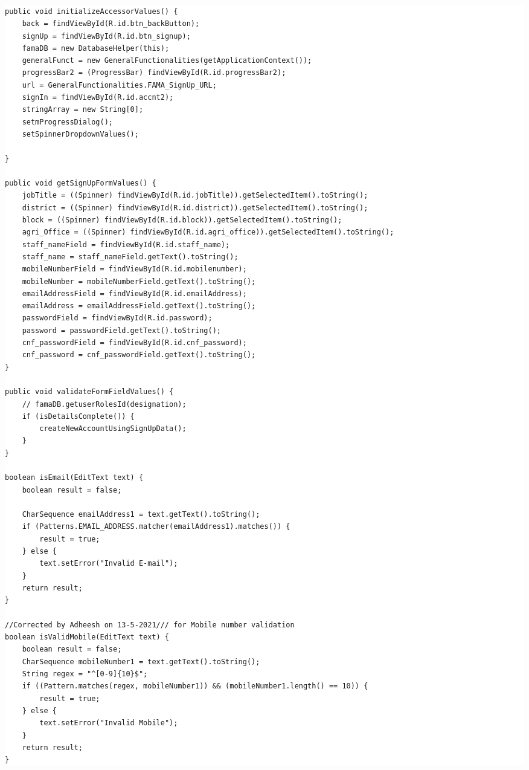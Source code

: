     public void initializeAccessorValues() {
        back = findViewById(R.id.btn_backButton);
        signUp = findViewById(R.id.btn_signup);
        famaDB = new DatabaseHelper(this);
        generalFunct = new GeneralFunctionalities(getApplicationContext());
        progressBar2 = (ProgressBar) findViewById(R.id.progressBar2);
        url = GeneralFunctionalities.FAMA_SignUp_URL;
        signIn = findViewById(R.id.accnt2);
        stringArray = new String[0];
        setmProgressDialog();
        setSpinnerDropdownValues();

    }

    public void getSignUpFormValues() {
        jobTitle = ((Spinner) findViewById(R.id.jobTitle)).getSelectedItem().toString();
        district = ((Spinner) findViewById(R.id.district)).getSelectedItem().toString();
        block = ((Spinner) findViewById(R.id.block)).getSelectedItem().toString();
        agri_Office = ((Spinner) findViewById(R.id.agri_office)).getSelectedItem().toString();
        staff_nameField = findViewById(R.id.staff_name);
        staff_name = staff_nameField.getText().toString();
        mobileNumberField = findViewById(R.id.mobilenumber);
        mobileNumber = mobileNumberField.getText().toString();
        emailAddressField = findViewById(R.id.emailAddress);
        emailAddress = emailAddressField.getText().toString();
        passwordField = findViewById(R.id.password);
        password = passwordField.getText().toString();
        cnf_passwordField = findViewById(R.id.cnf_password);
        cnf_password = cnf_passwordField.getText().toString();
    }

    public void validateFormFieldValues() {
        // famaDB.getuserRolesId(designation);
        if (isDetailsComplete()) {
            createNewAccountUsingSignUpData();
        }
    }

    boolean isEmail(EditText text) {
        boolean result = false;

        CharSequence emailAddress1 = text.getText().toString();
        if (Patterns.EMAIL_ADDRESS.matcher(emailAddress1).matches()) {
            result = true;
        } else {
            text.setError("Invalid E-mail");
        }
        return result;
    }

    //Corrected by Adheesh on 13-5-2021/// for Mobile number validation
    boolean isValidMobile(EditText text) {
        boolean result = false;
        CharSequence mobileNumber1 = text.getText().toString();
        String regex = "^[0-9]{10}$";
        if ((Pattern.matches(regex, mobileNumber1)) && (mobileNumber1.length() == 10)) {
            result = true;
        } else {
            text.setError("Invalid Mobile");
        }
        return result;
    }
